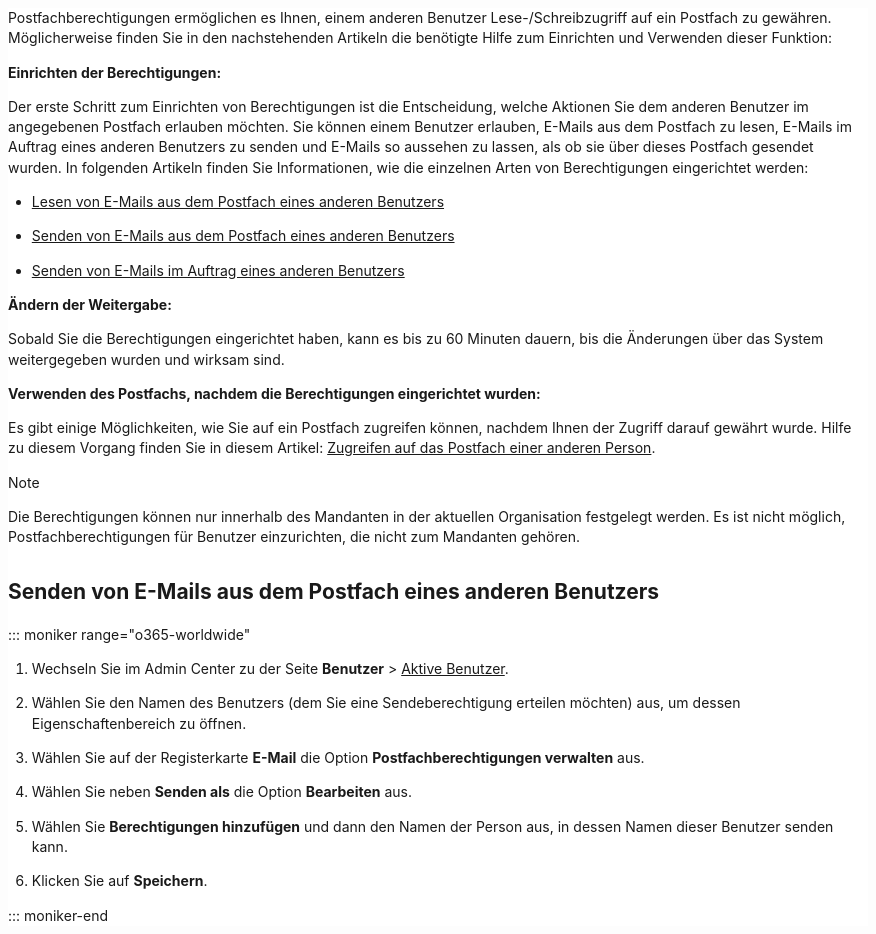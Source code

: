 Postfachberechtigungen ermöglichen es Ihnen, einem anderen Benutzer Lese-/Schreibzugriff auf ein Postfach zu gewähren. Möglicherweise finden Sie in den nachstehenden Artikeln die benötigte Hilfe zum Einrichten und Verwenden dieser Funktion:
  
 **Einrichten der Berechtigungen:**
  
Der erste Schritt zum Einrichten von Berechtigungen ist die Entscheidung, welche Aktionen Sie dem anderen Benutzer im angegebenen Postfach erlauben möchten. Sie können einem Benutzer erlauben, E-Mails aus dem Postfach zu lesen, E-Mails im Auftrag eines anderen Benutzers zu senden und E-Mails so aussehen zu lassen, als ob sie über dieses Postfach gesendet wurden. In folgenden Artikeln finden Sie Informationen, wie die einzelnen Arten von Berechtigungen eingerichtet werden:
  
- [Lesen von E-Mails aus dem Postfach eines anderen Benutzers](give-mailbox-permissions-to-another-user.md#read-email-in-another-users-mailbox)
    
- [Senden von E-Mails aus dem Postfach eines anderen Benutzers](give-mailbox-permissions-to-another-user.md#send-email-from-another-users-mailbox)

- [Senden von E-Mails im Auftrag eines anderen Benutzers](give-mailbox-permissions-to-another-user.md#send-email-on-behalf-of-another-user)
    
 **Ändern der Weitergabe:**
  
Sobald Sie die Berechtigungen eingerichtet haben, kann es bis zu 60 Minuten dauern, bis die Änderungen über das System weitergegeben wurden und wirksam sind.
  
 **Verwenden des Postfachs, nachdem die Berechtigungen eingerichtet wurden:**
  
Es gibt einige Möglichkeiten, wie Sie auf ein Postfach zugreifen können, nachdem Ihnen der Zugriff darauf gewährt wurde. Hilfe zu diesem Vorgang finden Sie in diesem Artikel: [Zugreifen auf das Postfach einer anderen Person](https://support.microsoft.com/office/A909AD30-E413-40B5-A487-0EA70B763081).

> [!NOTE]
> Die Berechtigungen können nur innerhalb des Mandanten in der aktuellen Organisation festgelegt werden. Es ist nicht möglich, Postfachberechtigungen für Benutzer einzurichten, die nicht zum Mandanten gehören.
  
## <a name="send-email-from-another-users-mailbox"></a>Senden von E-Mails aus dem Postfach eines anderen Benutzers

::: moniker range="o365-worldwide"

1. Wechseln Sie im Admin Center zu der Seite **Benutzer** \> <a href="https://go.microsoft.com/fwlink/p/?linkid=834822" target="_blank">Aktive Benutzer</a>.  
    
2. Wählen Sie den Namen des Benutzers (dem Sie eine Sendeberechtigung erteilen möchten) aus, um dessen Eigenschaftenbereich zu öffnen.
    
3. Wählen Sie auf der Registerkarte **E-Mail** die Option **Postfachberechtigungen verwalten** aus.

4. Wählen Sie neben **Senden als** die Option **Bearbeiten** aus. 

5. Wählen Sie **Berechtigungen hinzufügen** und dann den Namen der Person aus, in dessen Namen dieser Benutzer senden kann. 
    
6. Klicken Sie auf **Speichern**.
 
::: moniker-end
